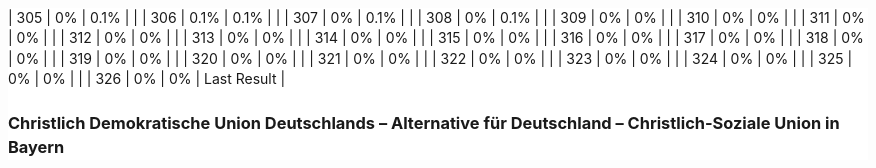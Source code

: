| 305 | 0% | 0.1% |  |
| 306 | 0.1% | 0.1% |  |
| 307 | 0% | 0.1% |  |
| 308 | 0% | 0.1% |  |
| 309 | 0% | 0% |  |
| 310 | 0% | 0% |  |
| 311 | 0% | 0% |  |
| 312 | 0% | 0% |  |
| 313 | 0% | 0% |  |
| 314 | 0% | 0% |  |
| 315 | 0% | 0% |  |
| 316 | 0% | 0% |  |
| 317 | 0% | 0% |  |
| 318 | 0% | 0% |  |
| 319 | 0% | 0% |  |
| 320 | 0% | 0% |  |
| 321 | 0% | 0% |  |
| 322 | 0% | 0% |  |
| 323 | 0% | 0% |  |
| 324 | 0% | 0% |  |
| 325 | 0% | 0% |  |
| 326 | 0% | 0% | Last Result |

### Christlich Demokratische Union Deutschlands – Alternative für Deutschland – Christlich-Soziale Union in Bayern
